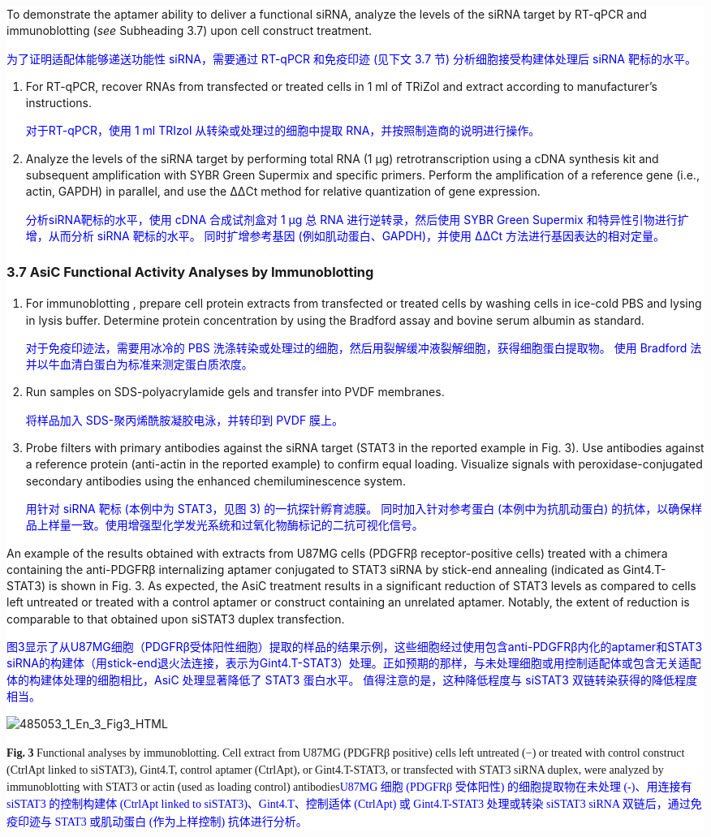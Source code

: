 To demonstrate the aptamer ability to deliver a functional siRNA, analyze the levels of the siRNA target by RT-qPCR and immunoblotting (*see* Subheading  3.7) upon cell construct treatment.

<span style=color:blue>为了证明适配体能够递送功能性 siRNA，需要通过 RT-qPCR 和免疫印迹 (见下文 3.7 节) 分析细胞接受构建体处理后 siRNA 靶标的水平。</span>

1. For RT-qPCR, recover RNAs from transfected or treated cells in 1 ml of TRiZol and extract according to manufacturer’s instructions. 

   <span style=color:blue>对于RT-qPCR，使用 1 ml TRIzol 从转染或处理过的细胞中提取 RNA，并按照制造商的说明进行操作。</span>

2. Analyze the levels of the siRNA target by performing total RNA (1 μg) retrotranscription using a cDNA synthesis kit and subsequent amplification with SYBR Green Supermix and specific primers. Perform the amplification of a reference gene (i.e., actin, GAPDH) in parallel, and use the ΔΔCt method for relative quantization of gene expression. 

   <span style=color:blue>分析siRNA靶标的水平，使用 cDNA 合成试剂盒对 1 μg 总 RNA 进行逆转录，然后使用 SYBR Green Supermix 和特异性引物进行扩增，从而分析 siRNA 靶标的水平。 同时扩增参考基因 (例如肌动蛋白、GAPDH)，并使用 ΔΔCt 方法进行基因表达的相对定量。</span>

### 3.7 AsiC Functional Activity Analyses by Immunoblotting

1. For immunoblotting , prepare cell protein extracts from transfected or treated cells by washing cells in ice-cold PBS and lysing in lysis buffer. Determine protein concentration by using the Bradford assay and bovine serum albumin as standard. 

   <span style=color:blue>对于免疫印迹法，需要用冰冷的 PBS 洗涤转染或处理过的细胞，然后用裂解缓冲液裂解细胞，获得细胞蛋白提取物。 使用 Bradford 法并以牛血清白蛋白为标准来测定蛋白质浓度。</span>

2. Run samples on SDS-polyacrylamide gels and transfer into PVDF membranes. 

   <span style=color:blue>将样品加入 SDS-聚丙烯酰胺凝胶电泳，并转印到 PVDF 膜上。</span>

3. Probe filters with primary antibodies against the siRNA target (STAT3 in the reported example in Fig. 3). Use antibodies against a reference protein (anti-actin in the reported example) to confirm equal loading. Visualize signals with peroxidase-conjugated secondary antibodies using the enhanced chemiluminescence system. 

   <span style=color:blue>用针对 siRNA 靶标 (本例中为 STAT3，见图 3) 的一抗探针孵育滤膜。 同时加入针对参考蛋白 (本例中为抗肌动蛋白) 的抗体，以确保样品上样量一致。使用增强型化学发光系统和过氧化物酶标记的二抗可视化信号。</span>

An example of the results obtained with extracts from U87MG cells (PDGFRβ receptor-positive cells) treated with a chimera containing the anti-PDGFRβ internalizing aptamer conjugated to STAT3 siRNA by stick-end annealing (indicated as Gint4.T-STAT3) is shown in Fig. 3. As expected, the AsiC treatment results in a significant reduction of STAT3 levels as compared to cells left untreated or treated with a control aptamer or construct containing an unrelated aptamer. Notably, the extent of reduction is comparable to that obtained upon siSTAT3 duplex transfection.

<span style=color:blue>图3显示了从U87MG细胞（PDGFRβ受体阳性细胞）提取的样品的结果示例，这些细胞经过使用包含anti-PDGFRβ内化的aptamer和STAT3 siRNA的构建体（用stick-end退火法连接，表示为Gint4.T-STAT3）处理。正如预期的那样，与未处理细胞或用控制适配体或包含无关适配体的构建体处理的细胞相比，AsiC 处理显著降低了 STAT3 蛋白水平。 值得注意的是，这种降低程度与 siSTAT3 双链转染获得的降低程度相当。</span>

![485053_1_En_3_Fig3_HTML](https://raw.githubusercontent.com/zcgkiller/Pictures/main/Wechat/485053_1_En_3_Fig3_HTML.png)

<span style=font-family:kaiti>**Fig. 3** Functional analyses by immunoblotting. Cell extract from U87MG (PDGFRβ positive) cells left untreated (−) or treated with control construct (CtrlApt linked to siSTAT3), Gint4.T, control aptamer (CtrlApt), or Gint4.T-STAT3, or transfected with STAT3 siRNA duplex, were analyzed by immunoblotting with STAT3 or actin (used as loading control) antibodies<span style=color:blue>U87MG 细胞 (PDGFRβ 受体阳性) 的细胞提取物在未处理 (-)、用连接有 siSTAT3 的控制构建体 (CtrlApt linked to siSTAT3)、Gint4.T、控制适体 (CtrlApt) 或 Gint4.T-STAT3 处理或转染 siSTAT3 siRNA 双链后，通过免疫印迹与 STAT3 或肌动蛋白 (作为上样控制) 抗体进行分析。</span></span>
